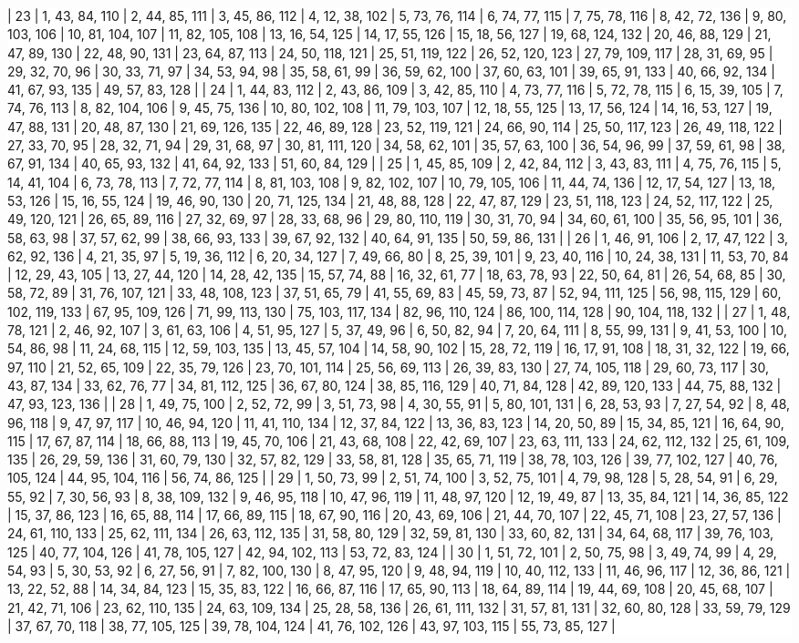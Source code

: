 |      23 | 1, 43, 84, 110  | 2, 44, 85, 111  | 3, 45, 86, 112   | 4, 12, 38, 102  | 5, 73, 76, 114  | 6, 74, 77, 115    | 7, 75, 78, 116  | 8, 42, 72, 136  | 9, 80, 103, 106  | 10, 81, 104, 107 | 11, 82, 105, 108 | 13, 16, 54, 125  | 14, 17, 55, 126  | 15, 18, 56, 127   | 19, 68, 124, 132 | 20, 46, 88, 129   | 21, 47, 89, 130   | 22, 48, 90, 131   | 23, 64, 87, 113  | 24, 50, 118, 121 | 25, 51, 119, 122 | 26, 52, 120, 123  | 27, 79, 109, 117  | 28, 31, 69, 95   | 29, 32, 70, 96    | 30, 33, 71, 97   | 34, 53, 94, 98   | 35, 58, 61, 99     | 36, 59, 62, 100    | 37, 60, 63, 101    | 39, 65, 91, 133    | 40, 66, 92, 134    | 41, 67, 93, 135    | 49, 57, 83, 128    |
|      24 | 1, 44, 83, 112  | 2, 43, 86, 109  | 3, 42, 85, 110   | 4, 73, 77, 116  | 5, 72, 78, 115  | 6, 15, 39, 105    | 7, 74, 76, 113  | 8, 82, 104, 106 | 9, 45, 75, 136   | 10, 80, 102, 108 | 11, 79, 103, 107 | 12, 18, 55, 125  | 13, 17, 56, 124  | 14, 16, 53, 127   | 19, 47, 88, 131  | 20, 48, 87, 130   | 21, 69, 126, 135  | 22, 46, 89, 128   | 23, 52, 119, 121 | 24, 66, 90, 114  | 25, 50, 117, 123 | 26, 49, 118, 122  | 27, 33, 70, 95    | 28, 32, 71, 94   | 29, 31, 68, 97    | 30, 81, 111, 120 | 34, 58, 62, 101  | 35, 57, 63, 100    | 36, 54, 96, 99     | 37, 59, 61, 98     | 38, 67, 91, 134    | 40, 65, 93, 132    | 41, 64, 92, 133    | 51, 60, 84, 129    |
|      25 | 1, 45, 85, 109  | 2, 42, 84, 112  | 3, 43, 83, 111   | 4, 75, 76, 115  | 5, 14, 41, 104  | 6, 73, 78, 113    | 7, 72, 77, 114  | 8, 81, 103, 108 | 9, 82, 102, 107  | 10, 79, 105, 106 | 11, 44, 74, 136  | 12, 17, 54, 127  | 13, 18, 53, 126  | 15, 16, 55, 124   | 19, 46, 90, 130  | 20, 71, 125, 134  | 21, 48, 88, 128   | 22, 47, 87, 129   | 23, 51, 118, 123 | 24, 52, 117, 122 | 25, 49, 120, 121 | 26, 65, 89, 116   | 27, 32, 69, 97    | 28, 33, 68, 96   | 29, 80, 110, 119  | 30, 31, 70, 94   | 34, 60, 61, 100  | 35, 56, 95, 101    | 36, 58, 63, 98     | 37, 57, 62, 99     | 38, 66, 93, 133    | 39, 67, 92, 132    | 40, 64, 91, 135    | 50, 59, 86, 131    |
|      26 | 1, 46, 91, 106  | 2, 17, 47, 122  | 3, 62, 92, 136   | 4, 21, 35, 97   | 5, 19, 36, 112  | 6, 20, 34, 127    | 7, 49, 66, 80   | 8, 25, 39, 101  | 9, 23, 40, 116   | 10, 24, 38, 131  | 11, 53, 70, 84   | 12, 29, 43, 105  | 13, 27, 44, 120  | 14, 28, 42, 135   | 15, 57, 74, 88   | 16, 32, 61, 77    | 18, 63, 78, 93    | 22, 50, 64, 81    | 26, 54, 68, 85   | 30, 58, 72, 89   | 31, 76, 107, 121 | 33, 48, 108, 123  | 37, 51, 65, 79    | 41, 55, 69, 83   | 45, 59, 73, 87    | 52, 94, 111, 125 | 56, 98, 115, 129 | 60, 102, 119, 133  | 67, 95, 109, 126   | 71, 99, 113, 130   | 75, 103, 117, 134  | 82, 96, 110, 124   | 86, 100, 114, 128  | 90, 104, 118, 132  |
|      27 | 1, 48, 78, 121  | 2, 46, 92, 107  | 3, 61, 63, 106   | 4, 51, 95, 127  | 5, 37, 49, 96   | 6, 50, 82, 94     | 7, 20, 64, 111  | 8, 55, 99, 131  | 9, 41, 53, 100   | 10, 54, 86, 98   | 11, 24, 68, 115  | 12, 59, 103, 135 | 13, 45, 57, 104  | 14, 58, 90, 102   | 15, 28, 72, 119  | 16, 17, 91, 108   | 18, 31, 32, 122   | 19, 66, 97, 110   | 21, 52, 65, 109  | 22, 35, 79, 126  | 23, 70, 101, 114 | 25, 56, 69, 113   | 26, 39, 83, 130   | 27, 74, 105, 118 | 29, 60, 73, 117   | 30, 43, 87, 134  | 33, 62, 76, 77   | 34, 81, 112, 125   | 36, 67, 80, 124    | 38, 85, 116, 129   | 40, 71, 84, 128    | 42, 89, 120, 133   | 44, 75, 88, 132    | 47, 93, 123, 136   |
|      28 | 1, 49, 75, 100  | 2, 52, 72, 99   | 3, 51, 73, 98    | 4, 30, 55, 91   | 5, 80, 101, 131 | 6, 28, 53, 93     | 7, 27, 54, 92   | 8, 48, 96, 118  | 9, 47, 97, 117   | 10, 46, 94, 120  | 11, 41, 110, 134 | 12, 37, 84, 122  | 13, 36, 83, 123  | 14, 20, 50, 89    | 15, 34, 85, 121  | 16, 64, 90, 115   | 17, 67, 87, 114   | 18, 66, 88, 113   | 19, 45, 70, 106  | 21, 43, 68, 108  | 22, 42, 69, 107  | 23, 63, 111, 133  | 24, 62, 112, 132  | 25, 61, 109, 135 | 26, 29, 59, 136   | 31, 60, 79, 130  | 32, 57, 82, 129  | 33, 58, 81, 128    | 35, 65, 71, 119    | 38, 78, 103, 126   | 39, 77, 102, 127   | 40, 76, 105, 124   | 44, 95, 104, 116   | 56, 74, 86, 125    |
|      29 | 1, 50, 73, 99   | 2, 51, 74, 100  | 3, 52, 75, 101   | 4, 79, 98, 128  | 5, 28, 54, 91   | 6, 29, 55, 92     | 7, 30, 56, 93   | 8, 38, 109, 132 | 9, 46, 95, 118   | 10, 47, 96, 119  | 11, 48, 97, 120  | 12, 19, 49, 87   | 13, 35, 84, 121  | 14, 36, 85, 122   | 15, 37, 86, 123  | 16, 65, 88, 114   | 17, 66, 89, 115   | 18, 67, 90, 116   | 20, 43, 69, 106  | 21, 44, 70, 107  | 22, 45, 71, 108  | 23, 27, 57, 136   | 24, 61, 110, 133  | 25, 62, 111, 134 | 26, 63, 112, 135  | 31, 58, 80, 129  | 32, 59, 81, 130  | 33, 60, 82, 131    | 34, 64, 68, 117    | 39, 76, 103, 125   | 40, 77, 104, 126   | 41, 78, 105, 127   | 42, 94, 102, 113   | 53, 72, 83, 124    |
|      30 | 1, 51, 72, 101  | 2, 50, 75, 98   | 3, 49, 74, 99    | 4, 29, 54, 93   | 5, 30, 53, 92   | 6, 27, 56, 91     | 7, 82, 100, 130 | 8, 47, 95, 120  | 9, 48, 94, 119   | 10, 40, 112, 133 | 11, 46, 96, 117  | 12, 36, 86, 121  | 13, 22, 52, 88   | 14, 34, 84, 123   | 15, 35, 83, 122  | 16, 66, 87, 116   | 17, 65, 90, 113   | 18, 64, 89, 114   | 19, 44, 69, 108  | 20, 45, 68, 107  | 21, 42, 71, 106  | 23, 62, 110, 135  | 24, 63, 109, 134  | 25, 28, 58, 136  | 26, 61, 111, 132  | 31, 57, 81, 131  | 32, 60, 80, 128  | 33, 59, 79, 129    | 37, 67, 70, 118    | 38, 77, 105, 125   | 39, 78, 104, 124   | 41, 76, 102, 126   | 43, 97, 103, 115   | 55, 73, 85, 127    |